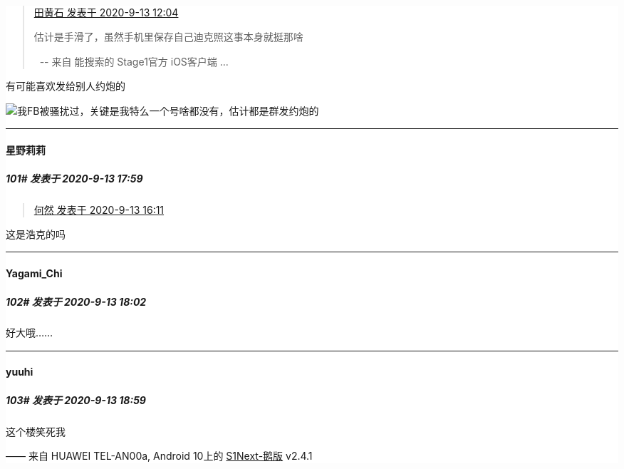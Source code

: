 

<blockquote><a href="httphttps://bbs.saraba1st.com/2b/forum.php?mod=redirect&amp;goto=findpost&amp;pid=48722068&amp;ptid=1959633" target="_blank">田黄石 发表于 2020-9-13 12:04</a>

估计是手滑了，虽然手机里保存自己迪克照这事本身就挺那啥


  -- 来自 能搜索的 Stage1官方 iOS客户端 ...</blockquote>
有可能喜欢发给别人约炮的

<img src="https://static.saraba1st.com/image/smiley/carton2017/019.png" referrerpolicy="no-referrer">我FB被骚扰过，关键是我特么一个号啥都没有，估计都是群发约炮的







*****

####  星野莉莉  
##### 101#       发表于 2020-9-13 17:59



<blockquote><a href="httphttps://bbs.saraba1st.com/2b/forum.php?mod=redirect&amp;goto=findpost&amp;pid=48723983&amp;ptid=1959633" target="_blank">何然 发表于 2020-9-13 16:11</a></blockquote>
这是浩克的吗







*****

####  Yagami_Chi  
##### 102#       发表于 2020-9-13 18:02




好大哦……







*****

####  yuuhi  
##### 103#       发表于 2020-9-13 18:59




这个楼笑死我

—— 来自 HUAWEI TEL-AN00a, Android 10上的 [S1Next-鹅版](https://github.com/ykrank/S1-Next/releases) v2.4.1





